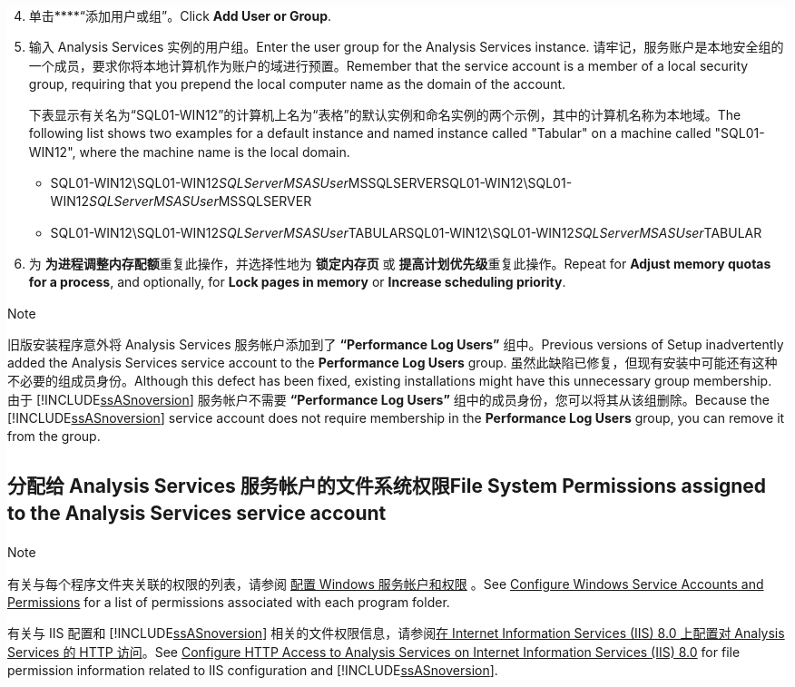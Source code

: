 4.  <span data-ttu-id="5707a-179">单击\*\*\*\*“添加用户或组”。</span><span class="sxs-lookup"><span data-stu-id="5707a-179">Click **Add User or Group**.</span></span>  
  
5.  <span data-ttu-id="5707a-180">输入 Analysis Services 实例的用户组。</span><span class="sxs-lookup"><span data-stu-id="5707a-180">Enter the user group for the Analysis Services instance.</span></span> <span data-ttu-id="5707a-181">请牢记，服务账户是本地安全组的一个成员，要求你将本地计算机作为账户的域进行预置。</span><span class="sxs-lookup"><span data-stu-id="5707a-181">Remember that the service account is a member of a local security group, requiring that you prepend the local computer name as the domain of the account.</span></span>  
  
     <span data-ttu-id="5707a-182">下表显示有关名为“SQL01-WIN12”的计算机上名为“表格”的默认实例和命名实例的两个示例，其中的计算机名称为本地域。</span><span class="sxs-lookup"><span data-stu-id="5707a-182">The following list shows two examples for a default instance and named instance called "Tabular" on a machine called "SQL01-WIN12", where the machine name is the local domain.</span></span>  
  
    -   <span data-ttu-id="5707a-183">SQL01-WIN12\SQL01-WIN12$SQLServerMSASUser$MSSQLSERVER</span><span class="sxs-lookup"><span data-stu-id="5707a-183">SQL01-WIN12\SQL01-WIN12$SQLServerMSASUser$MSSQLSERVER</span></span>  
  
    -   <span data-ttu-id="5707a-184">SQL01-WIN12\SQL01-WIN12$SQLServerMSASUser$TABULAR</span><span class="sxs-lookup"><span data-stu-id="5707a-184">SQL01-WIN12\SQL01-WIN12$SQLServerMSASUser$TABULAR</span></span>  
  
6.  <span data-ttu-id="5707a-185">为 **为进程调整内存配额**重复此操作，并选择性地为 **锁定内存页** 或 **提高计划优先级**重复此操作。</span><span class="sxs-lookup"><span data-stu-id="5707a-185">Repeat for **Adjust memory quotas for a process**, and optionally, for **Lock pages in memory** or **Increase scheduling priority**.</span></span>  
  
> [!NOTE]  
>  <span data-ttu-id="5707a-186">旧版安装程序意外将 Analysis Services 服务帐户添加到了 **“Performance Log Users”** 组中。</span><span class="sxs-lookup"><span data-stu-id="5707a-186">Previous versions of Setup inadvertently added the Analysis Services service account to the **Performance Log Users** group.</span></span> <span data-ttu-id="5707a-187">虽然此缺陷已修复，但现有安装中可能还有这种不必要的组成员身份。</span><span class="sxs-lookup"><span data-stu-id="5707a-187">Although this defect has been fixed, existing installations might have this unnecessary group membership.</span></span> <span data-ttu-id="5707a-188">由于 [!INCLUDE[ssASnoversion](../../includes/ssasnoversion-md.md)] 服务帐户不需要 **“Performance Log Users”** 组中的成员身份，您可以将其从该组删除。</span><span class="sxs-lookup"><span data-stu-id="5707a-188">Because the [!INCLUDE[ssASnoversion](../../includes/ssasnoversion-md.md)] service account does not require membership in the **Performance Log Users** group, you can remove it from the group.</span></span>  
  
##  <a name="file-system-permissions-assigned-to-the-analysis-services-service-account"></a><a name="bkmk_FilePermissions"></a> <span data-ttu-id="5707a-189">分配给 Analysis Services 服务帐户的文件系统权限</span><span class="sxs-lookup"><span data-stu-id="5707a-189">File System Permissions assigned to the Analysis Services service account</span></span>  
  
> [!NOTE]  
>  <span data-ttu-id="5707a-190">有关与每个程序文件夹关联的权限的列表，请参阅 [配置 Windows 服务帐户和权限](../../database-engine/configure-windows/configure-windows-service-accounts-and-permissions.md) 。</span><span class="sxs-lookup"><span data-stu-id="5707a-190">See [Configure Windows Service Accounts and Permissions](../../database-engine/configure-windows/configure-windows-service-accounts-and-permissions.md) for a list of permissions associated with each program folder.</span></span>  
>   
>  <span data-ttu-id="5707a-191">有关与 IIS 配置和 [!INCLUDE[ssASnoversion](../../includes/ssasnoversion-md.md)] 相关的文件权限信息，请参阅[在 Internet Information Services (IIS) 8.0 上配置对 Analysis Services 的 HTTP 访问](configure-http-access-to-analysis-services-on-iis-8-0.md)。</span><span class="sxs-lookup"><span data-stu-id="5707a-191">See [Configure HTTP Access to Analysis Services on Internet Information Services &#40;IIS&#41; 8.0](configure-http-access-to-analysis-services-on-iis-8-0.md) for file permission information related to IIS configuration and [!INCLUDE[ssASnoversion](../../includes/ssasnoversion-md.md)].</span></span>  
  